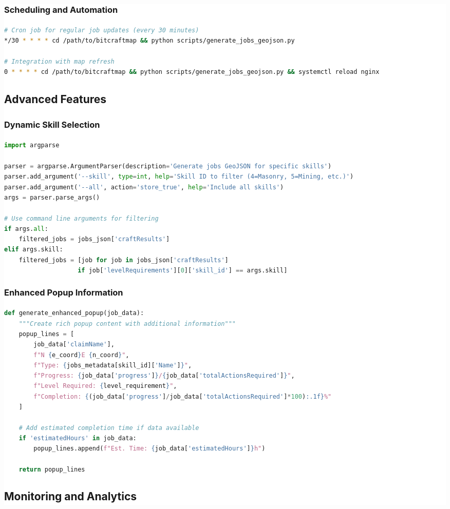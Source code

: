 ### Scheduling and Automation
```bash
# Cron job for regular job updates (every 30 minutes)
*/30 * * * * cd /path/to/bitcraftmap && python scripts/generate_jobs_geojson.py

# Integration with map refresh
0 * * * * cd /path/to/bitcraftmap && python scripts/generate_jobs_geojson.py && systemctl reload nginx
```

## Advanced Features

### Dynamic Skill Selection
```python
import argparse

parser = argparse.ArgumentParser(description='Generate jobs GeoJSON for specific skills')
parser.add_argument('--skill', type=int, help='Skill ID to filter (4=Masonry, 5=Mining, etc.)')
parser.add_argument('--all', action='store_true', help='Include all skills')
args = parser.parse_args()

# Use command line arguments for filtering
if args.all:
    filtered_jobs = jobs_json['craftResults']
elif args.skill:
    filtered_jobs = [job for job in jobs_json['craftResults']
                    if job['levelRequirements'][0]['skill_id'] == args.skill]
```

### Enhanced Popup Information
```python
def generate_enhanced_popup(job_data):
    """Create rich popup content with additional information"""
    popup_lines = [
        job_data['claimName'],
        f"N {e_coord}E {n_coord}",
        f"Type: {jobs_metadata[skill_id]['Name']}",
        f"Progress: {job_data['progress']}/{job_data['totalActionsRequired']}",
        f"Level Required: {level_requirement}",
        f"Completion: {(job_data['progress']/job_data['totalActionsRequired']*100):.1f}%"
    ]
    
    # Add estimated completion time if data available
    if 'estimatedHours' in job_data:
        popup_lines.append(f"Est. Time: {job_data['estimatedHours']}h")
    
    return popup_lines
```

## Monitoring and Analytics
